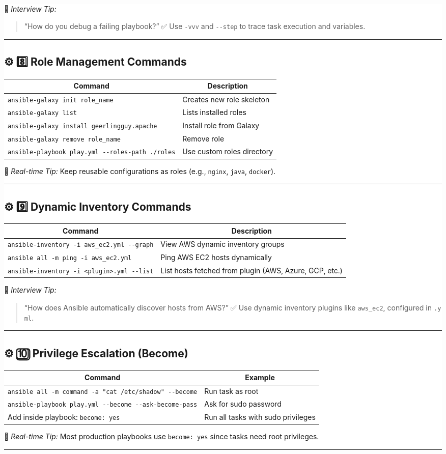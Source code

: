 📘 *Interview Tip:*

> “How do you debug a failing playbook?”
> ✅ Use `-vvv` and `--step` to trace task execution and variables.

---

## ⚙️ 8️⃣ **Role Management Commands**

| Command                                          | Description                |
| ------------------------------------------------ | -------------------------- |
| `ansible-galaxy init role_name`                  | Creates new role skeleton  |
| `ansible-galaxy list`                            | Lists installed roles      |
| `ansible-galaxy install geerlingguy.apache`      | Install role from Galaxy   |
| `ansible-galaxy remove role_name`                | Remove role                |
| `ansible-playbook play.yml --roles-path ./roles` | Use custom roles directory |

📘 *Real-time Tip:*
Keep reusable configurations as roles (e.g., `nginx`, `java`, `docker`).

---

## ⚙️ 9️⃣ **Dynamic Inventory Commands**

| Command                                    | Description                                            |
| ------------------------------------------ | ------------------------------------------------------ |
| `ansible-inventory -i aws_ec2.yml --graph` | View AWS dynamic inventory groups                      |
| `ansible all -m ping -i aws_ec2.yml`       | Ping AWS EC2 hosts dynamically                         |
| `ansible-inventory -i <plugin>.yml --list` | List hosts fetched from plugin (AWS, Azure, GCP, etc.) |

📘 *Interview Tip:*

> “How does Ansible automatically discover hosts from AWS?”
> ✅ Use dynamic inventory plugins like `aws_ec2`, configured in `.yml`.

---

## ⚙️ 🔟 **Privilege Escalation (Become)**

| Command                                                | Example                            |
| ------------------------------------------------------ | ---------------------------------- |
| `ansible all -m command -a "cat /etc/shadow" --become` | Run task as root                   |
| `ansible-playbook play.yml --become --ask-become-pass` | Ask for sudo password              |
| Add inside playbook: `become: yes`                     | Run all tasks with sudo privileges |

📘 *Real-time Tip:*
Most production playbooks use `become: yes` since tasks need root privileges.

---